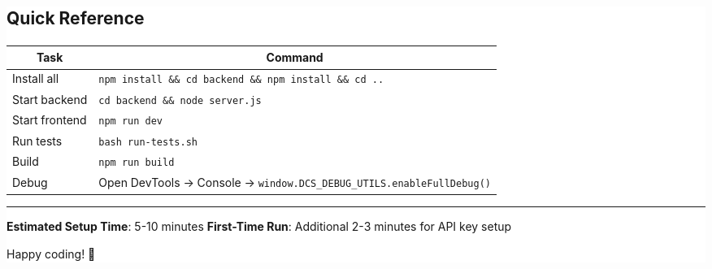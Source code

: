 ## Quick Reference

| Task | Command |
|------|---------|
| Install all | `npm install && cd backend && npm install && cd ..` |
| Start backend | `cd backend && node server.js` |
| Start frontend | `npm run dev` |
| Run tests | `bash run-tests.sh` |
| Build | `npm run build` |
| Debug | Open DevTools → Console → `window.DCS_DEBUG_UTILS.enableFullDebug()` |

---

**Estimated Setup Time**: 5-10 minutes
**First-Time Run**: Additional 2-3 minutes for API key setup

Happy coding! 🎉
